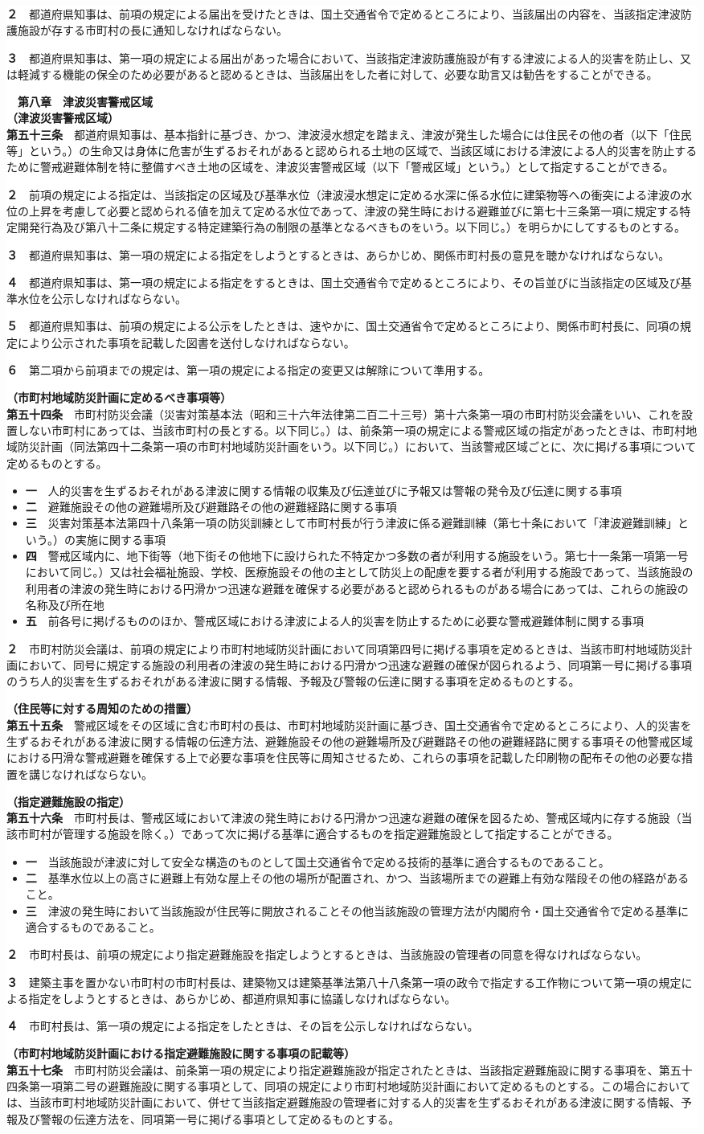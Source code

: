 **２**　都道府県知事は、前項の規定による届出を受けたときは、国土交通省令で定めるところにより、当該届出の内容を、当該指定津波防護施設が存する市町村の長に通知しなければならない。  
  
**３**　都道府県知事は、第一項の規定による届出があった場合において、当該指定津波防護施設が有する津波による人的災害を防止し、又は軽減する機能の保全のため必要があると認めるときは、当該届出をした者に対して、必要な助言又は勧告をすることができる。  
  
&emsp;**第八章　津波災害警戒区域**  
**（津波災害警戒区域）**  
**第五十三条**　都道府県知事は、基本指針に基づき、かつ、津波浸水想定を踏まえ、津波が発生した場合には住民その他の者（以下「住民等」という。）の生命又は身体に危害が生ずるおそれがあると認められる土地の区域で、当該区域における津波による人的災害を防止するために警戒避難体制を特に整備すべき土地の区域を、津波災害警戒区域（以下「警戒区域」という。）として指定することができる。  
  
**２**　前項の規定による指定は、当該指定の区域及び基準水位（津波浸水想定に定める水深に係る水位に建築物等への衝突による津波の水位の上昇を考慮して必要と認められる値を加えて定める水位であって、津波の発生時における避難並びに第七十三条第一項に規定する特定開発行為及び第八十二条に規定する特定建築行為の制限の基準となるべきものをいう。以下同じ。）を明らかにしてするものとする。  
  
**３**　都道府県知事は、第一項の規定による指定をしようとするときは、あらかじめ、関係市町村長の意見を聴かなければならない。  
  
**４**　都道府県知事は、第一項の規定による指定をするときは、国土交通省令で定めるところにより、その旨並びに当該指定の区域及び基準水位を公示しなければならない。  
  
**５**　都道府県知事は、前項の規定による公示をしたときは、速やかに、国土交通省令で定めるところにより、関係市町村長に、同項の規定により公示された事項を記載した図書を送付しなければならない。  
  
**６**　第二項から前項までの規定は、第一項の規定による指定の変更又は解除について準用する。  
  
**（市町村地域防災計画に定めるべき事項等）**  
**第五十四条**　市町村防災会議（災害対策基本法（昭和三十六年法律第二百二十三号）第十六条第一項の市町村防災会議をいい、これを設置しない市町村にあっては、当該市町村の長とする。以下同じ。）は、前条第一項の規定による警戒区域の指定があったときは、市町村地域防災計画（同法第四十二条第一項の市町村地域防災計画をいう。以下同じ。）において、当該警戒区域ごとに、次に掲げる事項について定めるものとする。  
* **一**　人的災害を生ずるおそれがある津波に関する情報の収集及び伝達並びに予報又は警報の発令及び伝達に関する事項  
* **二**　避難施設その他の避難場所及び避難路その他の避難経路に関する事項  
* **三**　災害対策基本法第四十八条第一項の防災訓練として市町村長が行う津波に係る避難訓練（第七十条において「津波避難訓練」という。）の実施に関する事項  
* **四**　警戒区域内に、地下街等（地下街その他地下に設けられた不特定かつ多数の者が利用する施設をいう。第七十一条第一項第一号において同じ。）又は社会福祉施設、学校、医療施設その他の主として防災上の配慮を要する者が利用する施設であって、当該施設の利用者の津波の発生時における円滑かつ迅速な避難を確保する必要があると認められるものがある場合にあっては、これらの施設の名称及び所在地  
* **五**　前各号に掲げるもののほか、警戒区域における津波による人的災害を防止するために必要な警戒避難体制に関する事項  
  
**２**　市町村防災会議は、前項の規定により市町村地域防災計画において同項第四号に掲げる事項を定めるときは、当該市町村地域防災計画において、同号に規定する施設の利用者の津波の発生時における円滑かつ迅速な避難の確保が図られるよう、同項第一号に掲げる事項のうち人的災害を生ずるおそれがある津波に関する情報、予報及び警報の伝達に関する事項を定めるものとする。  
  
**（住民等に対する周知のための措置）**  
**第五十五条**　警戒区域をその区域に含む市町村の長は、市町村地域防災計画に基づき、国土交通省令で定めるところにより、人的災害を生ずるおそれがある津波に関する情報の伝達方法、避難施設その他の避難場所及び避難路その他の避難経路に関する事項その他警戒区域における円滑な警戒避難を確保する上で必要な事項を住民等に周知させるため、これらの事項を記載した印刷物の配布その他の必要な措置を講じなければならない。  
  
**（指定避難施設の指定）**  
**第五十六条**　市町村長は、警戒区域において津波の発生時における円滑かつ迅速な避難の確保を図るため、警戒区域内に存する施設（当該市町村が管理する施設を除く。）であって次に掲げる基準に適合するものを指定避難施設として指定することができる。  
* **一**　当該施設が津波に対して安全な構造のものとして国土交通省令で定める技術的基準に適合するものであること。  
* **二**　基準水位以上の高さに避難上有効な屋上その他の場所が配置され、かつ、当該場所までの避難上有効な階段その他の経路があること。  
* **三**　津波の発生時において当該施設が住民等に開放されることその他当該施設の管理方法が内閣府令・国土交通省令で定める基準に適合するものであること。  
  
**２**　市町村長は、前項の規定により指定避難施設を指定しようとするときは、当該施設の管理者の同意を得なければならない。  
  
**３**　建築主事を置かない市町村の市町村長は、建築物又は建築基準法第八十八条第一項の政令で指定する工作物について第一項の規定による指定をしようとするときは、あらかじめ、都道府県知事に協議しなければならない。  
  
**４**　市町村長は、第一項の規定による指定をしたときは、その旨を公示しなければならない。  
  
**（市町村地域防災計画における指定避難施設に関する事項の記載等）**  
**第五十七条**　市町村防災会議は、前条第一項の規定により指定避難施設が指定されたときは、当該指定避難施設に関する事項を、第五十四条第一項第二号の避難施設に関する事項として、同項の規定により市町村地域防災計画において定めるものとする。この場合においては、当該市町村地域防災計画において、併せて当該指定避難施設の管理者に対する人的災害を生ずるおそれがある津波に関する情報、予報及び警報の伝達方法を、同項第一号に掲げる事項として定めるものとする。  
  